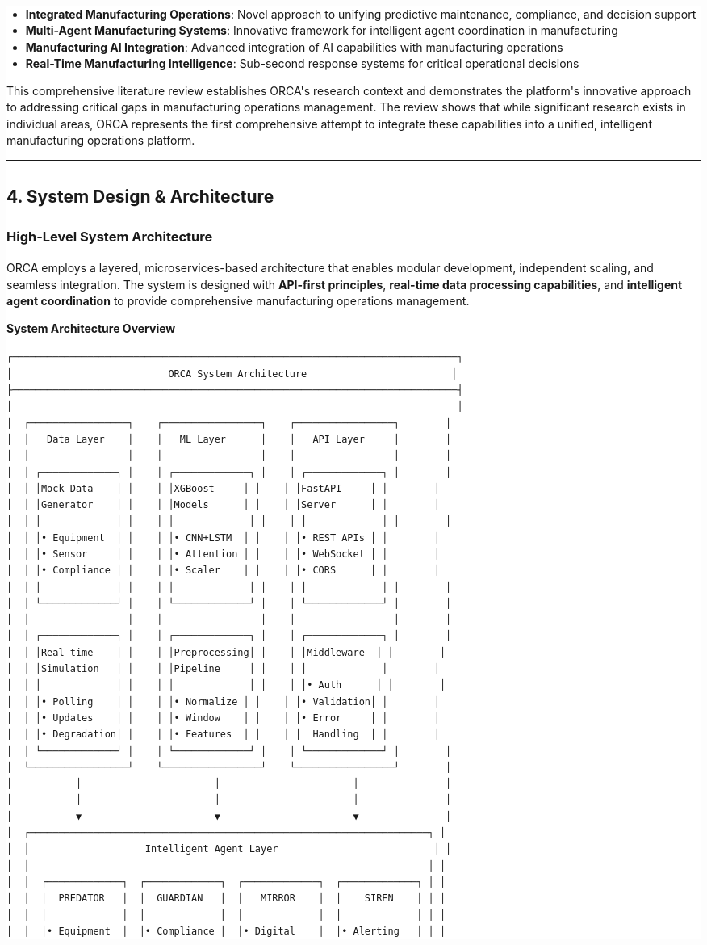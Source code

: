 - **Integrated Manufacturing Operations**: Novel approach to unifying predictive maintenance, compliance, and decision support
- **Multi-Agent Manufacturing Systems**: Innovative framework for intelligent agent coordination in manufacturing
- **Manufacturing AI Integration**: Advanced integration of AI capabilities with manufacturing operations
- **Real-Time Manufacturing Intelligence**: Sub-second response systems for critical operational decisions

This comprehensive literature review establishes ORCA's research context and demonstrates the platform's innovative approach to addressing critical gaps in manufacturing operations management. The review shows that while significant research exists in individual areas, ORCA represents the first comprehensive attempt to integrate these capabilities into a unified, intelligent manufacturing operations platform.

---

## 4. System Design & Architecture

### High-Level System Architecture

ORCA employs a layered, microservices-based architecture that enables modular development, independent scaling, and seamless integration. The system is designed with **API-first principles**, **real-time data processing capabilities**, and **intelligent agent coordination** to provide comprehensive manufacturing operations management.

**System Architecture Overview**

```
┌─────────────────────────────────────────────────────────────────────────────┐
│                           ORCA System Architecture                         │
├─────────────────────────────────────────────────────────────────────────────┤
│                                                                             │
│  ┌─────────────────┐    ┌─────────────────┐    ┌─────────────────┐        │
│  │   Data Layer    │    │   ML Layer      │    │   API Layer     │        │
│  │                 │    │                 │    │                 │        │
│  │ ┌─────────────┐ │    │ ┌─────────────┐ │    │ ┌─────────────┐ │        │
│  │ │Mock Data    │ │    │ │XGBoost     │ │    │ │FastAPI     │ │        │
│  │ │Generator    │ │    │ │Models      │ │    │ │Server      │ │        │
│  │ │             │ │    │ │             │ │    │ │             │ │        │
│  │ │• Equipment  │ │    │ │• CNN+LSTM  │ │    │ │• REST APIs │ │        │
│  │ │• Sensor     │ │    │ │• Attention │ │    │ │• WebSocket │ │        │
│  │ │• Compliance │ │    │ │• Scaler    │ │    │ │• CORS      │ │        │
│  │ │             │ │    │ │             │ │    │ │             │ │        │
│  │ └─────────────┘ │    │ └─────────────┘ │    │ └─────────────┘ │        │
│  │                 │    │                 │    │                 │        │
│  │ ┌─────────────┐ │    │ ┌─────────────┐ │    │ ┌─────────────┐ │        │
│  │ │Real-time    │ │    │ │Preprocessing│ │    │ │Middleware  │ │        │
│  │ │Simulation   │ │    │ │Pipeline     │ │    │ │             │        │
│  │ │             │ │    │ │             │ │    │ │• Auth      │ │        │
│  │ │• Polling    │ │    │ │• Normalize │ │    │ │• Validation│ │        │
│  │ │• Updates    │ │    │ │• Window    │ │    │ │• Error     │ │        │
│  │ │• Degradation│ │    │ │• Features  │ │    │ │  Handling  │ │        │
│  │ └─────────────┘ │    │ └─────────────┘ │    │ └─────────────┘ │        │
│  └─────────────────┘    └─────────────────┘    └─────────────────┘        │
│           │                       │                       │               │
│           │                       │                       │               │
│           ▼                       ▼                       ▼               │
│  ┌─────────────────────────────────────────────────────────────────────┐ │
│  │                    Intelligent Agent Layer                           │ │
│  │                                                                     │ │
│  │  ┌─────────────┐  ┌─────────────┐  ┌─────────────┐  ┌─────────────┐ │ │
│  │  │  PREDATOR   │  │  GUARDIAN   │  │   MIRROR    │  │    SIREN    │ │ │
│  │  │             │  │             │  │             │  │             │ │ │
│  │  │• Equipment  │  │• Compliance │  │• Digital    │  │• Alerting   │ │ │
```